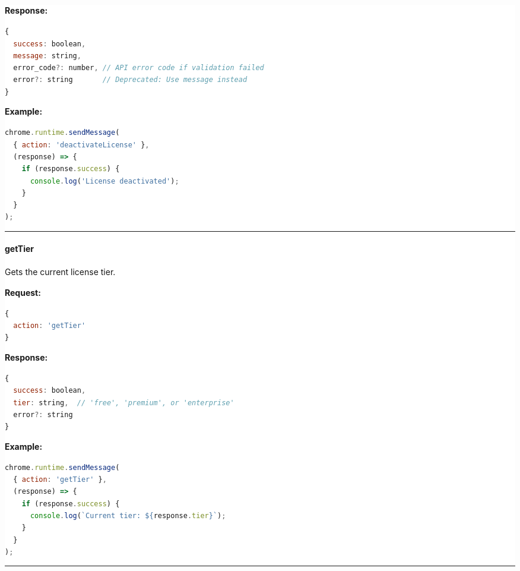 **Response:**
```javascript
{
  success: boolean,
  message: string,
  error_code?: number, // API error code if validation failed
  error?: string       // Deprecated: Use message instead
}
```

**Example:**
```javascript
chrome.runtime.sendMessage(
  { action: 'deactivateLicense' },
  (response) => {
    if (response.success) {
      console.log('License deactivated');
    }
  }
);
```

---

#### getTier

Gets the current license tier.

**Request:**
```javascript
{
  action: 'getTier'
}
```

**Response:**
```javascript
{
  success: boolean,
  tier: string,  // 'free', 'premium', or 'enterprise'
  error?: string
}
```

**Example:**
```javascript
chrome.runtime.sendMessage(
  { action: 'getTier' },
  (response) => {
    if (response.success) {
      console.log(`Current tier: ${response.tier}`);
    }
  }
);
```

---